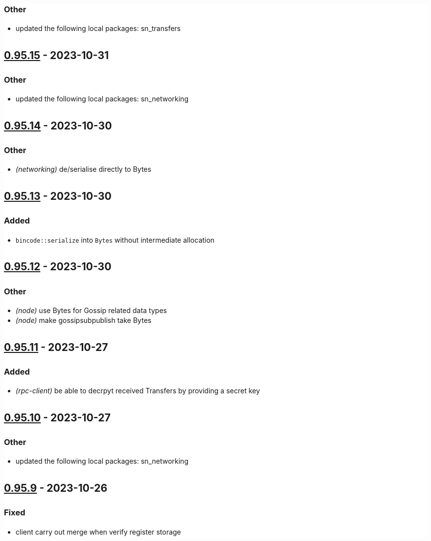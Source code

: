 ### Other
- updated the following local packages: sn_transfers

## [0.95.15](https://github.com/maidsafe/safe_network/compare/sn_client-v0.95.14...sn_client-v0.95.15) - 2023-10-31

### Other
- updated the following local packages: sn_networking

## [0.95.14](https://github.com/maidsafe/safe_network/compare/sn_client-v0.95.13...sn_client-v0.95.14) - 2023-10-30

### Other
- *(networking)* de/serialise directly to Bytes

## [0.95.13](https://github.com/maidsafe/safe_network/compare/sn_client-v0.95.12...sn_client-v0.95.13) - 2023-10-30

### Added
- `bincode::serialize` into `Bytes` without intermediate allocation

## [0.95.12](https://github.com/maidsafe/safe_network/compare/sn_client-v0.95.11...sn_client-v0.95.12) - 2023-10-30

### Other
- *(node)* use Bytes for Gossip related data types
- *(node)* make gossipsubpublish take Bytes

## [0.95.11](https://github.com/maidsafe/safe_network/compare/sn_client-v0.95.10...sn_client-v0.95.11) - 2023-10-27

### Added
- *(rpc-client)* be able to decrpyt received Transfers by providing a secret key

## [0.95.10](https://github.com/maidsafe/safe_network/compare/sn_client-v0.95.9...sn_client-v0.95.10) - 2023-10-27

### Other
- updated the following local packages: sn_networking

## [0.95.9](https://github.com/maidsafe/safe_network/compare/sn_client-v0.95.8...sn_client-v0.95.9) - 2023-10-26

### Fixed
- client carry out merge when verify register storage
